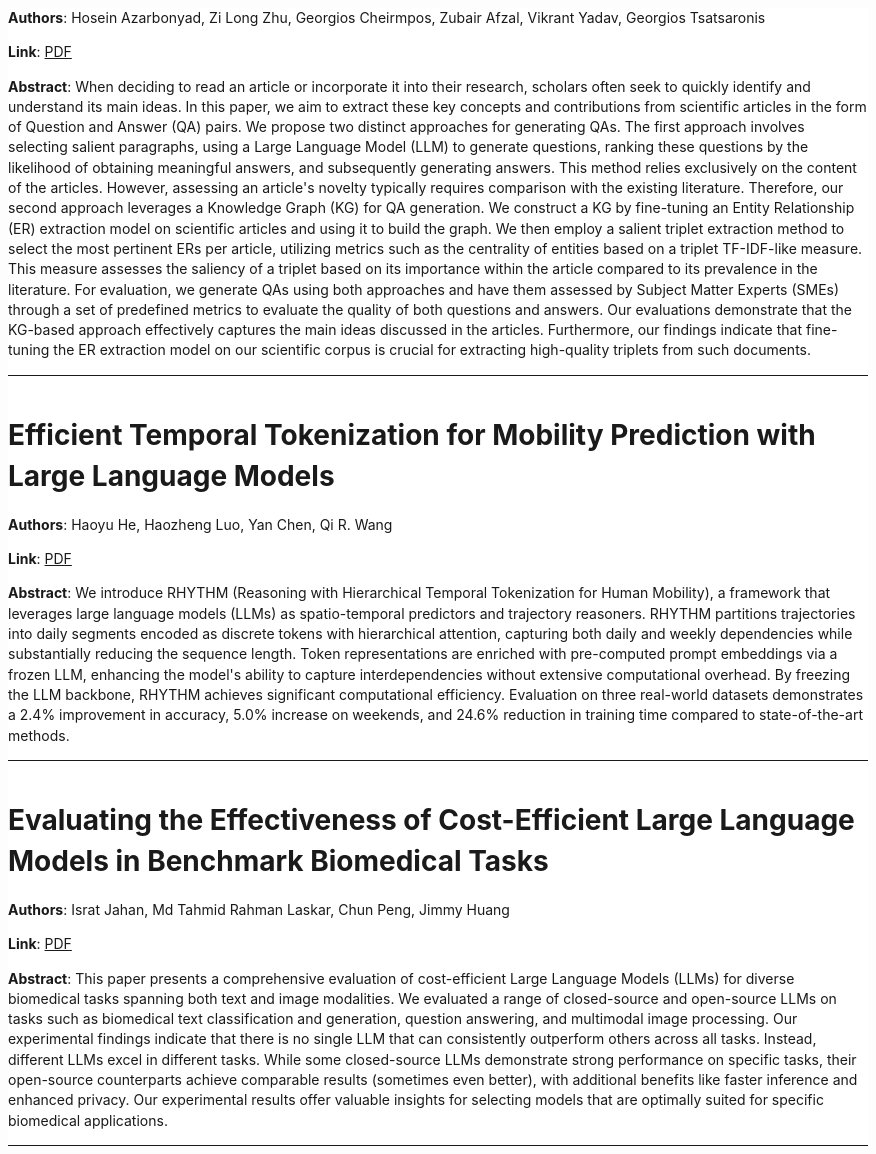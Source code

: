 **Authors**: Hosein Azarbonyad, Zi Long Zhu, Georgios Cheirmpos, Zubair Afzal, Vikrant Yadav, Georgios Tsatsaronis  

**Link**: [PDF](https://arxiv.org/pdf/2507.13827)  

**Abstract**: When deciding to read an article or incorporate it into their research, scholars often seek to quickly identify and understand its main ideas. In this paper, we aim to extract these key concepts and contributions from scientific articles in the form of Question and Answer (QA) pairs. We propose two distinct approaches for generating QAs. The first approach involves selecting salient paragraphs, using a Large Language Model (LLM) to generate questions, ranking these questions by the likelihood of obtaining meaningful answers, and subsequently generating answers. This method relies exclusively on the content of the articles. However, assessing an article's novelty typically requires comparison with the existing literature. Therefore, our second approach leverages a Knowledge Graph (KG) for QA generation. We construct a KG by fine-tuning an Entity Relationship (ER) extraction model on scientific articles and using it to build the graph. We then employ a salient triplet extraction method to select the most pertinent ERs per article, utilizing metrics such as the centrality of entities based on a triplet TF-IDF-like measure. This measure assesses the saliency of a triplet based on its importance within the article compared to its prevalence in the literature. For evaluation, we generate QAs using both approaches and have them assessed by Subject Matter Experts (SMEs) through a set of predefined metrics to evaluate the quality of both questions and answers. Our evaluations demonstrate that the KG-based approach effectively captures the main ideas discussed in the articles. Furthermore, our findings indicate that fine-tuning the ER extraction model on our scientific corpus is crucial for extracting high-quality triplets from such documents. 

---
# Efficient Temporal Tokenization for Mobility Prediction with Large Language Models 

**Authors**: Haoyu He, Haozheng Luo, Yan Chen, Qi R. Wang  

**Link**: [PDF](https://arxiv.org/pdf/2507.14017)  

**Abstract**: We introduce RHYTHM (Reasoning with Hierarchical Temporal Tokenization for Human Mobility), a framework that leverages large language models (LLMs) as spatio-temporal predictors and trajectory reasoners. RHYTHM partitions trajectories into daily segments encoded as discrete tokens with hierarchical attention, capturing both daily and weekly dependencies while substantially reducing the sequence length. Token representations are enriched with pre-computed prompt embeddings via a frozen LLM, enhancing the model's ability to capture interdependencies without extensive computational overhead. By freezing the LLM backbone, RHYTHM achieves significant computational efficiency. Evaluation on three real-world datasets demonstrates a 2.4% improvement in accuracy, 5.0% increase on weekends, and 24.6% reduction in training time compared to state-of-the-art methods. 

---
# Evaluating the Effectiveness of Cost-Efficient Large Language Models in Benchmark Biomedical Tasks 

**Authors**: Israt Jahan, Md Tahmid Rahman Laskar, Chun Peng, Jimmy Huang  

**Link**: [PDF](https://arxiv.org/pdf/2507.14045)  

**Abstract**: This paper presents a comprehensive evaluation of cost-efficient Large Language Models (LLMs) for diverse biomedical tasks spanning both text and image modalities. We evaluated a range of closed-source and open-source LLMs on tasks such as biomedical text classification and generation, question answering, and multimodal image processing. Our experimental findings indicate that there is no single LLM that can consistently outperform others across all tasks. Instead, different LLMs excel in different tasks. While some closed-source LLMs demonstrate strong performance on specific tasks, their open-source counterparts achieve comparable results (sometimes even better), with additional benefits like faster inference and enhanced privacy. Our experimental results offer valuable insights for selecting models that are optimally suited for specific biomedical applications. 

---